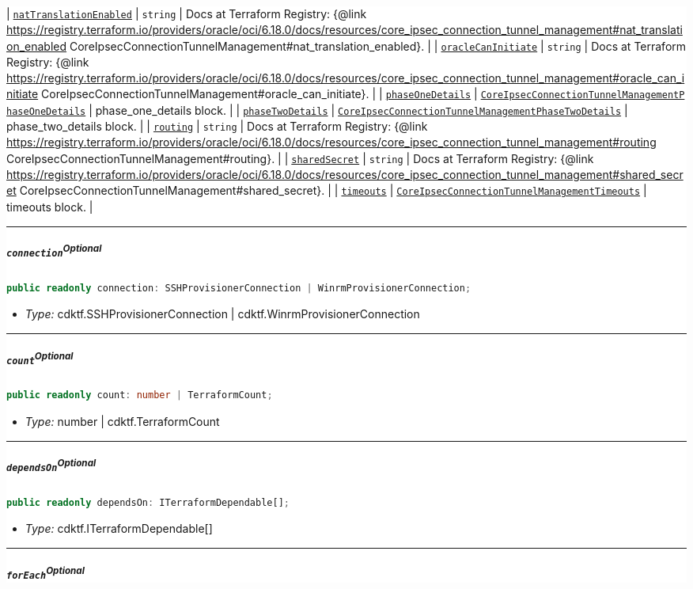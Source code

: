| <code><a href="#rhizo-co-terraform-provider-oci.coreIpsecConnectionTunnelManagement.CoreIpsecConnectionTunnelManagementConfig.property.natTranslationEnabled">natTranslationEnabled</a></code> | <code>string</code> | Docs at Terraform Registry: {@link https://registry.terraform.io/providers/oracle/oci/6.18.0/docs/resources/core_ipsec_connection_tunnel_management#nat_translation_enabled CoreIpsecConnectionTunnelManagement#nat_translation_enabled}. |
| <code><a href="#rhizo-co-terraform-provider-oci.coreIpsecConnectionTunnelManagement.CoreIpsecConnectionTunnelManagementConfig.property.oracleCanInitiate">oracleCanInitiate</a></code> | <code>string</code> | Docs at Terraform Registry: {@link https://registry.terraform.io/providers/oracle/oci/6.18.0/docs/resources/core_ipsec_connection_tunnel_management#oracle_can_initiate CoreIpsecConnectionTunnelManagement#oracle_can_initiate}. |
| <code><a href="#rhizo-co-terraform-provider-oci.coreIpsecConnectionTunnelManagement.CoreIpsecConnectionTunnelManagementConfig.property.phaseOneDetails">phaseOneDetails</a></code> | <code><a href="#rhizo-co-terraform-provider-oci.coreIpsecConnectionTunnelManagement.CoreIpsecConnectionTunnelManagementPhaseOneDetails">CoreIpsecConnectionTunnelManagementPhaseOneDetails</a></code> | phase_one_details block. |
| <code><a href="#rhizo-co-terraform-provider-oci.coreIpsecConnectionTunnelManagement.CoreIpsecConnectionTunnelManagementConfig.property.phaseTwoDetails">phaseTwoDetails</a></code> | <code><a href="#rhizo-co-terraform-provider-oci.coreIpsecConnectionTunnelManagement.CoreIpsecConnectionTunnelManagementPhaseTwoDetails">CoreIpsecConnectionTunnelManagementPhaseTwoDetails</a></code> | phase_two_details block. |
| <code><a href="#rhizo-co-terraform-provider-oci.coreIpsecConnectionTunnelManagement.CoreIpsecConnectionTunnelManagementConfig.property.routing">routing</a></code> | <code>string</code> | Docs at Terraform Registry: {@link https://registry.terraform.io/providers/oracle/oci/6.18.0/docs/resources/core_ipsec_connection_tunnel_management#routing CoreIpsecConnectionTunnelManagement#routing}. |
| <code><a href="#rhizo-co-terraform-provider-oci.coreIpsecConnectionTunnelManagement.CoreIpsecConnectionTunnelManagementConfig.property.sharedSecret">sharedSecret</a></code> | <code>string</code> | Docs at Terraform Registry: {@link https://registry.terraform.io/providers/oracle/oci/6.18.0/docs/resources/core_ipsec_connection_tunnel_management#shared_secret CoreIpsecConnectionTunnelManagement#shared_secret}. |
| <code><a href="#rhizo-co-terraform-provider-oci.coreIpsecConnectionTunnelManagement.CoreIpsecConnectionTunnelManagementConfig.property.timeouts">timeouts</a></code> | <code><a href="#rhizo-co-terraform-provider-oci.coreIpsecConnectionTunnelManagement.CoreIpsecConnectionTunnelManagementTimeouts">CoreIpsecConnectionTunnelManagementTimeouts</a></code> | timeouts block. |

---

##### `connection`<sup>Optional</sup> <a name="connection" id="rhizo-co-terraform-provider-oci.coreIpsecConnectionTunnelManagement.CoreIpsecConnectionTunnelManagementConfig.property.connection"></a>

```typescript
public readonly connection: SSHProvisionerConnection | WinrmProvisionerConnection;
```

- *Type:* cdktf.SSHProvisionerConnection | cdktf.WinrmProvisionerConnection

---

##### `count`<sup>Optional</sup> <a name="count" id="rhizo-co-terraform-provider-oci.coreIpsecConnectionTunnelManagement.CoreIpsecConnectionTunnelManagementConfig.property.count"></a>

```typescript
public readonly count: number | TerraformCount;
```

- *Type:* number | cdktf.TerraformCount

---

##### `dependsOn`<sup>Optional</sup> <a name="dependsOn" id="rhizo-co-terraform-provider-oci.coreIpsecConnectionTunnelManagement.CoreIpsecConnectionTunnelManagementConfig.property.dependsOn"></a>

```typescript
public readonly dependsOn: ITerraformDependable[];
```

- *Type:* cdktf.ITerraformDependable[]

---

##### `forEach`<sup>Optional</sup> <a name="forEach" id="rhizo-co-terraform-provider-oci.coreIpsecConnectionTunnelManagement.CoreIpsecConnectionTunnelManagementConfig.property.forEach"></a>

